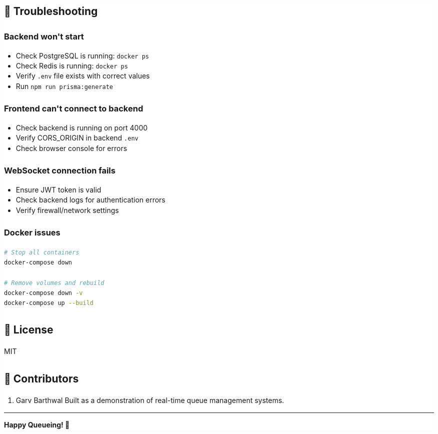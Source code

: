 ## 🐛 Troubleshooting

### Backend won't start
- Check PostgreSQL is running: `docker ps`
- Check Redis is running: `docker ps`
- Verify `.env` file exists with correct values
- Run `npm run prisma:generate`

### Frontend can't connect to backend
- Check backend is running on port 4000
- Verify CORS_ORIGIN in backend `.env`
- Check browser console for errors

### WebSocket connection fails
- Ensure JWT token is valid
- Check backend logs for authentication errors
- Verify firewall/network settings

### Docker issues
```bash
# Stop all containers
docker-compose down

# Remove volumes and rebuild
docker-compose down -v
docker-compose up --build
```

## 📝 License

MIT

## 👥 Contributors

1. Garv Barthwal
Built as a demonstration of real-time queue management systems.

---

**Happy Queueing! 🎫**
